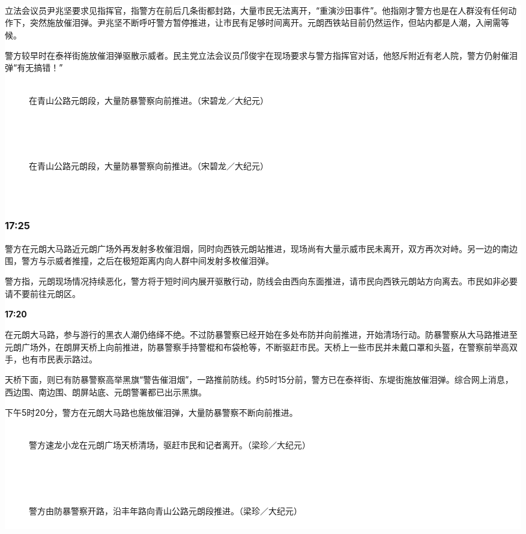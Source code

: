 立法会议员尹兆坚要求见指挥官，指警方在前后几条街都封路，大量市民无法离开，“重演沙田事件”。他指刚才警方也是在人群没有任何动作下，突然施放催泪弹。尹兆坚不断呼吁警方暂停推进，让市民有足够时间离开。元朗西铁站目前仍然运作，但站内都是人潮，入闸需等候。
</p>
<p>
 警方较早时在泰祥街施放催泪弹驱散示威者。民主党立法会议员邝俊宇在现场要求与警方指挥官对话，他怒斥附近有老人院，警方仍射催泪弹“有无搞错！”
</p>
<figure class="wp-caption aligncenter" id="attachment_11413045" style="width: 600px">
 <span href="http://i.epochtimes.com/assets/uploads/2019/07/1907270534551366.jpg">
  <img alt="" class="size-large wp-image-11413045" src="http://i.epochtimes.com/assets/uploads/2019/07/1907270534551366-600x450.jpg" title=""/>
 </span>
 <br/><figcaption class="wp-caption-text">
  在青山公路元朗段，大量防暴警察向前推进。（宋碧龙／大纪元）
 </figcaption><br/>
</figure><br/>
<figure class="wp-caption aligncenter" id="attachment_11413059" style="width: 600px">
 <span href="http://i.epochtimes.com/assets/uploads/2019/07/1907270543141366.jpg">
  <img alt="" class="size-large wp-image-11413059" src="http://i.epochtimes.com/assets/uploads/2019/07/1907270543141366-600x399.jpg" title=""/>
 </span>
 <br/><figcaption class="wp-caption-text">
  在青山公路元朗段，大量防暴警察向前推进。（宋碧龙／大纪元）
 </figcaption><br/>
</figure><br/>
<h3>
 17:25
</h3>
<p>
 警方在元朗大马路近元朗广场外再发射多枚催泪烟，同时向西铁元朗站推进，现场尚有大量示威市民未离开，双方再次对峙。另一边的南边围，警方与示威者推撞，之后在极短距离内向人群中间发射多枚催泪弹。
</p>
<p>
 警方指，元朗现场情况持续恶化，警方将于短时间内展开驱散行动，防线会由西向东面推进，请市民向西铁元朗站方向离去。市民如非必要请不要前往元朗区。
</p>
<p>
 <strong>
  17:20
 </strong>
</p>
<p>
 在元朗大马路，参与游行的黑衣人潮仍络绎不绝。不过防暴警察已经开始在多处布防并向前推进，开始清场行动。防暴警察从大马路推进至元朗广场外，在朗屏天桥上向前推进，防暴警察手持警棍和布袋枪等，不断驱赶市民。天桥上一些市民并未戴口罩和头盔，在警察前举高双手，也有市民表示路过。
</p>
<p>
 天桥下面，则已有防暴警察高举黑旗“警告催泪烟”，一路推前防线。约5时15分前，警方已在泰祥街、东堤街施放催泪弹。综合网上消息，西边围、南边围、朗屏站底、元朗警署都已出示黑旗。
</p>
<p>
 下午5时20分，警方在元朗大马路也施放催泪弹，大量防暴警察不断向前推进。
</p>
<figure class="wp-caption aligncenter" id="attachment_11413025" style="width: 600px">
 <span href="http://i.epochtimes.com/assets/uploads/2019/07/1907270522051366.jpg">
  <img alt="" class="size-large wp-image-11413025" src="http://i.epochtimes.com/assets/uploads/2019/07/1907270522051366-600x450.jpg" title=""/>
 </span>
 <br/><figcaption class="wp-caption-text">
  警方速龙小龙在元朗广场天桥清场，驱赶市民和记者离开。（梁珍／大纪元）
 </figcaption><br/>
</figure><br/>
<figure class="wp-caption aligncenter" id="attachment_11413026" style="width: 600px">
 <span href="http://i.epochtimes.com/assets/uploads/2019/07/1907270522081366.jpg">
  <img alt="" class="size-large wp-image-11413026" src="http://i.epochtimes.com/assets/uploads/2019/07/1907270522081366-600x450.jpg" title=""/>
 </span>
 <br/><figcaption class="wp-caption-text">
  警方由防暴警察开路，沿丰年路向青山公路元朗段推进。（梁珍／大纪元）
 </figcaption><br/>